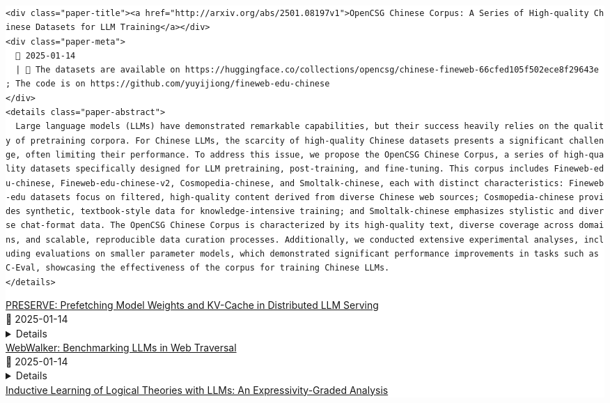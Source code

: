    <div class="paper-title"><a href="http://arxiv.org/abs/2501.08197v1">OpenCSG Chinese Corpus: A Series of High-quality Chinese Datasets for LLM Training</a></div>
    <div class="paper-meta">
      📅 2025-01-14
      | 💬 The datasets are available on https://huggingface.co/collections/opencsg/chinese-fineweb-66cfed105f502ece8f29643e ; The code is on https://github.com/yuyijiong/fineweb-edu-chinese
    </div>
    <details class="paper-abstract">
      Large language models (LLMs) have demonstrated remarkable capabilities, but their success heavily relies on the quality of pretraining corpora. For Chinese LLMs, the scarcity of high-quality Chinese datasets presents a significant challenge, often limiting their performance. To address this issue, we propose the OpenCSG Chinese Corpus, a series of high-quality datasets specifically designed for LLM pretraining, post-training, and fine-tuning. This corpus includes Fineweb-edu-chinese, Fineweb-edu-chinese-v2, Cosmopedia-chinese, and Smoltalk-chinese, each with distinct characteristics: Fineweb-edu datasets focus on filtered, high-quality content derived from diverse Chinese web sources; Cosmopedia-chinese provides synthetic, textbook-style data for knowledge-intensive training; and Smoltalk-chinese emphasizes stylistic and diverse chat-format data. The OpenCSG Chinese Corpus is characterized by its high-quality text, diverse coverage across domains, and scalable, reproducible data curation processes. Additionally, we conducted extensive experimental analyses, including evaluations on smaller parameter models, which demonstrated significant performance improvements in tasks such as C-Eval, showcasing the effectiveness of the corpus for training Chinese LLMs.
    </details>
</div>
<div class="paper-card">
    <div class="paper-title"><a href="http://arxiv.org/abs/2501.08192v1">PRESERVE: Prefetching Model Weights and KV-Cache in Distributed LLM Serving</a></div>
    <div class="paper-meta">
      📅 2025-01-14
    </div>
    <details class="paper-abstract">
      Large language models (LLMs) are widely used across various applications, but their substantial computational requirements pose significant challenges, particularly in terms of HBM bandwidth bottlenecks and inter-device communication overhead. In this paper, we present PRESERVE, a novel prefetching framework designed to optimize LLM inference by overlapping memory reads for model weights and KV-cache with collective communication operations. Through extensive experiments conducted on commercial AI accelerators, we demonstrate up to 1.6x end-to-end speedup on state-of-the-art, open-source LLMs. Additionally, we perform a design space exploration that identifies the optimal hardware configuration for the proposed method, showing a further 1.25x improvement in performance per cost by selecting the optimal L2 cache size. Our results show that PRESERVE has the potential to mitigate the memory bottlenecks and communication overheads, offering a solution to improve the performance and scalability of the LLM inference systems.
    </details>
</div>
<div class="paper-card">
    <div class="paper-title"><a href="http://arxiv.org/abs/2501.07572v2">WebWalker: Benchmarking LLMs in Web Traversal</a></div>
    <div class="paper-meta">
      📅 2025-01-14
    </div>
    <details class="paper-abstract">
      Retrieval-augmented generation (RAG) demonstrates remarkable performance across tasks in open-domain question-answering. However, traditional search engines may retrieve shallow content, limiting the ability of LLMs to handle complex, multi-layered information. To address it, we introduce WebWalkerQA, a benchmark designed to assess the ability of LLMs to perform web traversal. It evaluates the capacity of LLMs to traverse a website's subpages to extract high-quality data systematically. We propose WebWalker, which is a multi-agent framework that mimics human-like web navigation through an explore-critic paradigm. Extensive experimental results show that WebWalkerQA is challenging and demonstrates the effectiveness of RAG combined with WebWalker, through the horizontal and vertical integration in real-world scenarios.
    </details>
</div>
<div class="paper-card">
    <div class="paper-title"><a href="http://arxiv.org/abs/2408.16779v2">Inductive Learning of Logical Theories with LLMs: An Expressivity-Graded Analysis</a></div>